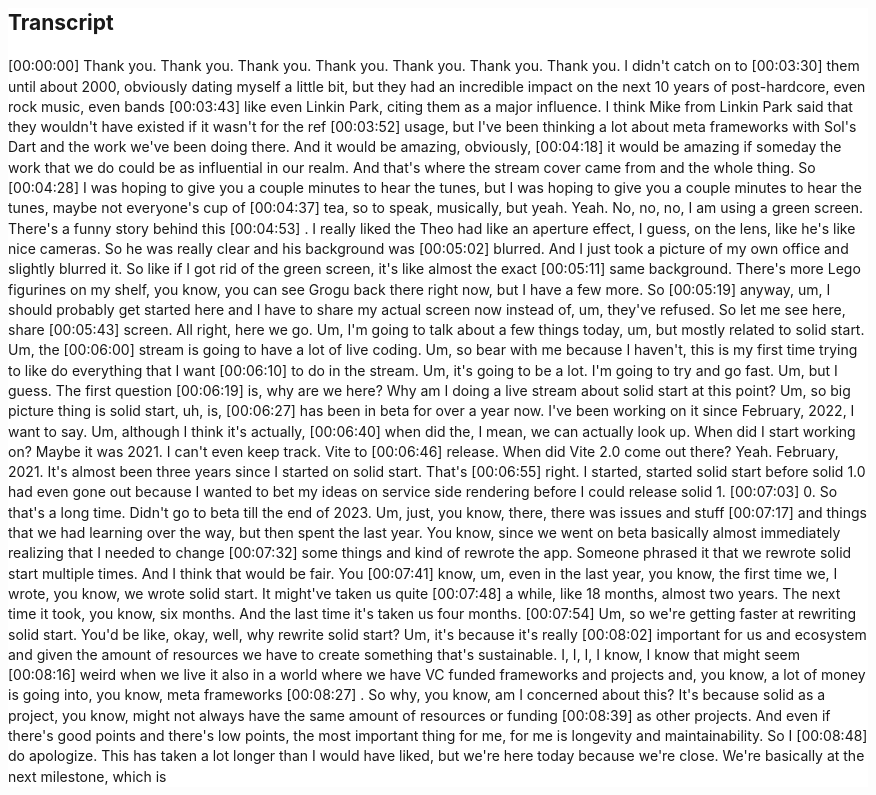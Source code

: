 
## Transcript

[00:00:00]  Thank you. Thank you. Thank you. Thank you. Thank you. Thank you. Thank you. I didn't catch on to
[00:03:30]  them until about 2000, obviously dating myself a little bit, but they had an incredible impact on the next 10 years of post-hardcore, even rock music, even bands
[00:03:43]  like even Linkin Park, citing them as a major influence. I think Mike from Linkin Park said that they wouldn't have existed if it wasn't for the ref
[00:03:52] usage, but I've been thinking a lot about meta frameworks with Sol's Dart and the work we've been doing there. And it would be amazing, obviously,
[00:04:18]  it would be amazing if someday the work that we do could be as influential in our realm. And that's where the stream cover came from and the whole thing. So
[00:04:28]  I was hoping to give you a couple minutes to hear the tunes, but I was hoping to give you a couple minutes to hear the tunes, maybe not everyone's cup of
[00:04:37]  tea, so to speak, musically, but yeah. Yeah. No, no, no, I am using a green screen. There's a funny story behind this
[00:04:53] . I really liked the Theo had like an aperture effect, I guess, on the lens, like he's like nice cameras. So he was really clear and his background was
[00:05:02]  blurred. And I just took a picture of my own office and slightly blurred it. So like if I got rid of the green screen, it's like almost the exact
[00:05:11]  same background. There's more Lego figurines on my shelf, you know, you can see Grogu back there right now, but I have a few more. So
[00:05:19]  anyway, um, I should probably get started here and I have to share my actual screen now instead of, um, they've refused. So let me see here, share
[00:05:43]  screen. All right, here we go. Um, I'm going to talk about a few things today, um, but mostly related to solid start. Um, the
[00:06:00]  stream is going to have a lot of live coding. Um, so bear with me because I haven't, this is my first time trying to like do everything that I want
[00:06:10]  to do in the stream. Um, it's going to be a lot. I'm going to try and go fast. Um, but I guess. The first question
[00:06:19]  is, why are we here? Why am I doing a live stream about solid start at this point? Um, so big picture thing is solid start, uh, is,
[00:06:27]  has been in beta for over a year now. I've been working on it since February, 2022, I want to say. Um, although I think it's actually,
[00:06:40]  when did the, I mean, we can actually look up. When did I start working on? Maybe it was 2021. I can't even keep track. Vite to
[00:06:46]  release. When did Vite 2.0 come out there? Yeah. February, 2021. It's almost been three years since I started on solid start. That's
[00:06:55]  right. I started, started solid start before solid 1.0 had even gone out because I wanted to bet my ideas on service side rendering before I could release solid 1.
[00:07:03] 0. So that's a long time. Didn't go to beta till the end of 2023. Um, just, you know, there, there was issues and stuff
[00:07:17]  and things that we had learning over the way, but then spent the last year. You know, since we went on beta basically almost immediately realizing that I needed to change
[00:07:32]  some things and kind of rewrote the app. Someone phrased it that we rewrote solid start multiple times. And I think that would be fair. You
[00:07:41]  know, um, even in the last year, you know, the first time we, I wrote, you know, we wrote solid start. It might've taken us quite
[00:07:48]  a while, like 18 months, almost two years. The next time it took, you know, six months. And the last time it's taken us four months.
[00:07:54]  Um, so we're getting faster at rewriting solid start. You'd be like, okay, well, why rewrite solid start? Um, it's because it's really
[00:08:02]  important for us and ecosystem and given the amount of resources we have to create something that's sustainable. I, I, I, I know, I know that might seem
[00:08:16]  weird when we live it also in a world where we have VC funded frameworks and projects and, you know, a lot of money is going into, you know, meta frameworks
[00:08:27] . So why, you know, am I concerned about this? It's because solid as a project, you know, might not always have the same amount of resources or funding
[00:08:39]  as other projects. And even if there's good points and there's low points, the most important thing for me, for me is longevity and maintainability. So I
[00:08:48]  do apologize. This has taken a lot longer than I would have liked, but we're here today because we're close. We're basically at the next milestone, which is